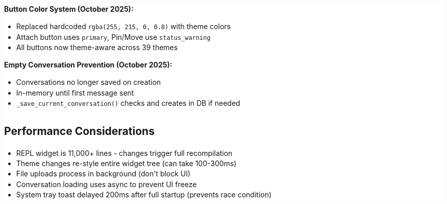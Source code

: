 **Button Color System (October 2025):**
- Replaced hardcoded `rgba(255, 215, 0, 0.8)` with theme colors
- Attach button uses `primary`, Pin/Move use `status_warning`
- All buttons now theme-aware across 39 themes

**Empty Conversation Prevention (October 2025):**
- Conversations no longer saved on creation
- In-memory until first message sent
- `_save_current_conversation()` checks and creates in DB if needed

## Performance Considerations

- REPL widget is 11,000+ lines - changes trigger full recompilation
- Theme changes re-style entire widget tree (can take 100-300ms)
- File uploads process in background (don't block UI)
- Conversation loading uses async to prevent UI freeze
- System tray toast delayed 200ms after full startup (prevents race condition)
